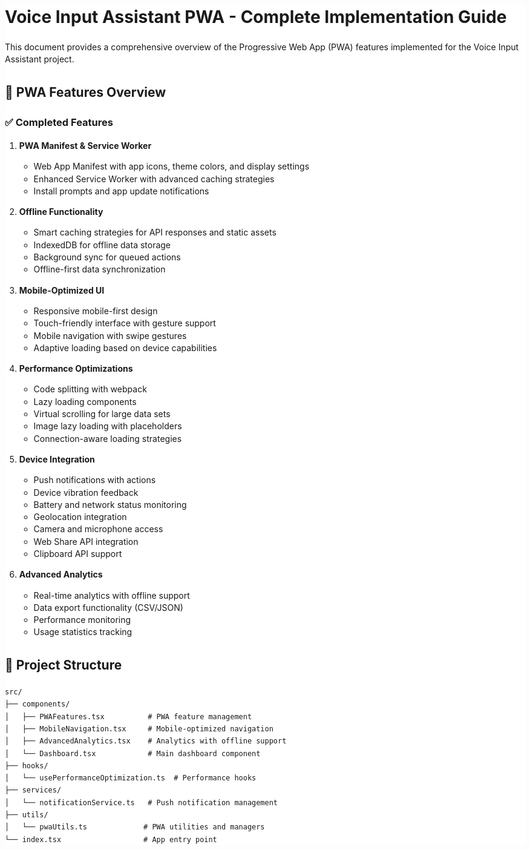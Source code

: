 # Voice Input Assistant PWA - Complete Implementation Guide

This document provides a comprehensive overview of the Progressive Web App (PWA) features implemented for the Voice Input Assistant project.

## 🚀 PWA Features Overview

### ✅ Completed Features

1. **PWA Manifest & Service Worker**
   - Web App Manifest with app icons, theme colors, and display settings
   - Enhanced Service Worker with advanced caching strategies
   - Install prompts and app update notifications

2. **Offline Functionality**
   - Smart caching strategies for API responses and static assets
   - IndexedDB for offline data storage
   - Background sync for queued actions
   - Offline-first data synchronization

3. **Mobile-Optimized UI**
   - Responsive mobile-first design
   - Touch-friendly interface with gesture support
   - Mobile navigation with swipe gestures
   - Adaptive loading based on device capabilities

4. **Performance Optimizations**
   - Code splitting with webpack
   - Lazy loading components
   - Virtual scrolling for large data sets
   - Image lazy loading with placeholders
   - Connection-aware loading strategies

5. **Device Integration**
   - Push notifications with actions
   - Device vibration feedback
   - Battery and network status monitoring
   - Geolocation integration
   - Camera and microphone access
   - Web Share API integration
   - Clipboard API support

6. **Advanced Analytics**
   - Real-time analytics with offline support
   - Data export functionality (CSV/JSON)
   - Performance monitoring
   - Usage statistics tracking

## 📁 Project Structure

```
src/
├── components/
│   ├── PWAFeatures.tsx          # PWA feature management
│   ├── MobileNavigation.tsx     # Mobile-optimized navigation
│   ├── AdvancedAnalytics.tsx    # Analytics with offline support
│   └── Dashboard.tsx            # Main dashboard component
├── hooks/
│   └── usePerformanceOptimization.ts  # Performance hooks
├── services/
│   └── notificationService.ts   # Push notification management
├── utils/
│   └── pwaUtils.ts             # PWA utilities and managers
└── index.tsx                   # App entry point
```